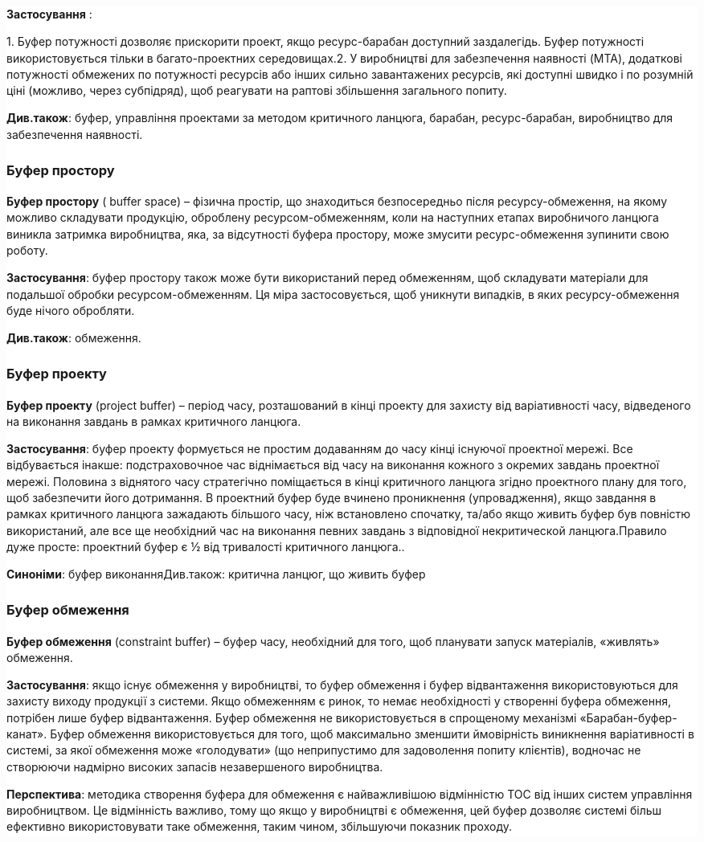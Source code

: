 **Застосування** :

1\. Буфер потужності дозволяє прискорити проект, якщо ресурс-барабан доступний заздалегідь. Буфер потужності використовується тільки в багато-проектних середовищах.2\. У виробництві для забезпечення наявності (MTA), додаткові потужності обмежених по потужності ресурсів або інших сильно завантажених ресурсів, які доступні швидко і по розумній ціні (можливо, через субпідряд), щоб реагувати на раптові збільшення загального попиту. 

**Див.також**: буфер, управління проектами за методом критичного ланцюга, барабан, ресурс-барабан, виробництво для забезпечення наявності.

### Буфер простору

**Буфер простору** ( buffer space) – фізична простір, що знаходиться безпосередньо після ресурсу-обмеження, на якому можливо складувати продукцію, оброблену ресурсом-обмеженням, коли на наступних етапах виробничого ланцюга виникла затримка виробництва, яка, за відсутності буфера простору, може змусити ресурс-обмеження зупинити свою роботу. 

**Застосування**: буфер простору також може бути використаний перед обмеженням, щоб складувати матеріали для подальшої обробки ресурсом-обмеженням. Ця міра застосовується, щоб уникнути випадків, в яких ресурсу-обмеження буде нічого обробляти. 

**Див.також**: обмеження.

### Буфер проекту

**Буфер проекту** (project buffer) – період часу, розташований в кінці проекту для захисту від варіативності часу, відведеного на виконання завдань в рамках критичного ланцюга. 

**Застосування**: буфер проекту формується не простим додаванням до часу кінці існуючої проектної мережі. Все відбувається інакше: подстраховочное час віднімається від часу на виконання кожного з окремих завдань проектної мережі. Половина з віднятого часу стратегічно поміщається в кінці критичного ланцюга згідно проектного плану для того, щоб забезпечити його дотримання. В проектний буфер буде вчинено проникнення (упровадження), якщо завдання в рамках критичного ланцюга зажадають більшого часу, ніж встановлено спочатку, та/або якщо живить буфер був повністю використаний, але все ще необхідний час на виконання певних завдань з відповідної некритической ланцюга.Правило дуже просте: проектний буфер є ½ від тривалості критичного ланцюга.. 

**Синоніми**: буфер виконанняДив.також: критична ланцюг, що живить буфер

### Буфер обмеження

**Буфер обмеження** (constraint buffer) – буфер часу, необхідний для того, щоб планувати запуск матеріалів, «живлять» обмеження. 

**Застосування**: якщо існує обмеження у виробництві, то буфер обмеження і буфер відвантаження використовуються для захисту виходу продукції з системи. Якщо обмеженням є ринок, то немає необхідності у створенні буфера обмеження, потрібен лише буфер відвантаження. Буфер обмеження не використовується в спрощеному механізмі «Барабан-буфер-канат». Буфер обмеження використовується для того, щоб максимально зменшити ймовірність виникнення варіативності в системі, за якої обмеження може «голодувати» (що неприпустимо для задоволення попиту клієнтів), водночас не створюючи надмірно високих запасів незавершеного виробництва. 

**Перспектива**: методика створення буфера для обмеження є найважливішою відмінністю ТОС від інших систем управління виробництвом. Це відмінність важливо, тому що якщо у виробництві є обмеження, цей буфер дозволяє системі більш ефективно використовувати таке обмеження, таким чином, збільшуючи показник проходу.
